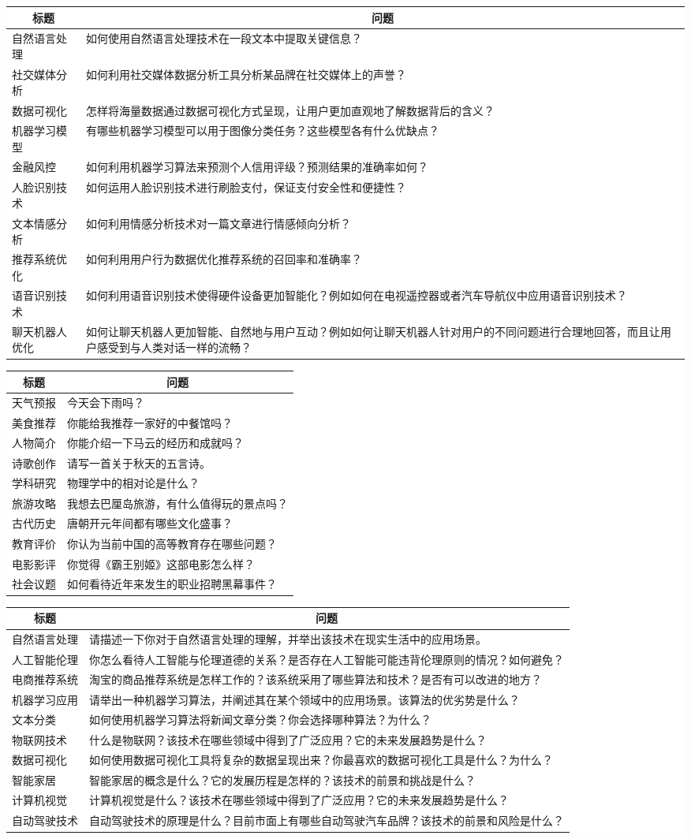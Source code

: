 | 标题                   | 问题                                                                                                                                                                                     |
|------------------------|------------------------------------------------------------------------------------------------------------------------------------------------------------------------------------------|
| 自然语言处理       | 如何使用自然语言处理技术在一段文本中提取关键信息？                                                                                                                     |
| 社交媒体分析       | 如何利用社交媒体数据分析工具分析某品牌在社交媒体上的声誉？                                                                                                    |
| 数据可视化             | 怎样将海量数据通过数据可视化方式呈现，让用户更加直观地了解数据背后的含义？                                                                                   |
| 机器学习模型         | 有哪些机器学习模型可以用于图像分类任务？这些模型各有什么优缺点？                                                                                            |
| 金融风控                 | 如何利用机器学习算法来预测个人信用评级？预测结果的准确率如何？                                                                                              |
| 人脸识别技术       | 如何运用人脸识别技术进行刷脸支付，保证支付安全性和便捷性？                                                                                                        |
| 文本情感分析       | 如何利用情感分析技术对一篇文章进行情感倾向分析？                                                                                                                         |
| 推荐系统优化       | 如何利用用户行为数据优化推荐系统的召回率和准确率？                                                                                                                  |
| 语音识别技术       | 如何利用语音识别技术使得硬件设备更加智能化？例如如何在电视遥控器或者汽车导航仪中应用语音识别技术？                                                       |
| 聊天机器人优化     | 如何让聊天机器人更加智能、自然地与用户互动？例如如何让聊天机器人针对用户的不同问题进行合理地回答，而且让用户感受到与人类对话一样的流畅？   |

|标题|问题|
|---|---|
|天气预报|今天会下雨吗？|
|美食推荐|你能给我推荐一家好的中餐馆吗？|
|人物简介|你能介绍一下马云的经历和成就吗？|
|诗歌创作|请写一首关于秋天的五言诗。|
|学科研究|物理学中的相对论是什么？|
|旅游攻略|我想去巴厘岛旅游，有什么值得玩的景点吗？|
|古代历史|唐朝开元年间都有哪些文化盛事？|
|教育评价|你认为当前中国的高等教育存在哪些问题？|
|电影影评|你觉得《霸王别姬》这部电影怎么样？|
|社会议题|如何看待近年来发生的职业招聘黑幕事件？|

|标题|问题|
|---|---|
|自然语言处理|请描述一下你对于自然语言处理的理解，并举出该技术在现实生活中的应用场景。|
|人工智能伦理|你怎么看待人工智能与伦理道德的关系？是否存在人工智能可能违背伦理原则的情况？如何避免？|
|电商推荐系统|淘宝的商品推荐系统是怎样工作的？该系统采用了哪些算法和技术？是否有可以改进的地方？|
|机器学习应用|请举出一种机器学习算法，并阐述其在某个领域中的应用场景。该算法的优劣势是什么？|
|文本分类|如何使用机器学习算法将新闻文章分类？你会选择哪种算法？为什么？|
|物联网技术|什么是物联网？该技术在哪些领域中得到了广泛应用？它的未来发展趋势是什么？|
|数据可视化|如何使用数据可视化工具将复杂的数据呈现出来？你最喜欢的数据可视化工具是什么？为什么？|
|智能家居|智能家居的概念是什么？它的发展历程是怎样的？该技术的前景和挑战是什么？|
|计算机视觉|计算机视觉是什么？该技术在哪些领域中得到了广泛应用？它的未来发展趋势是什么？|
|自动驾驶技术|自动驾驶技术的原理是什么？目前市面上有哪些自动驾驶汽车品牌？该技术的前景和风险是什么？|
